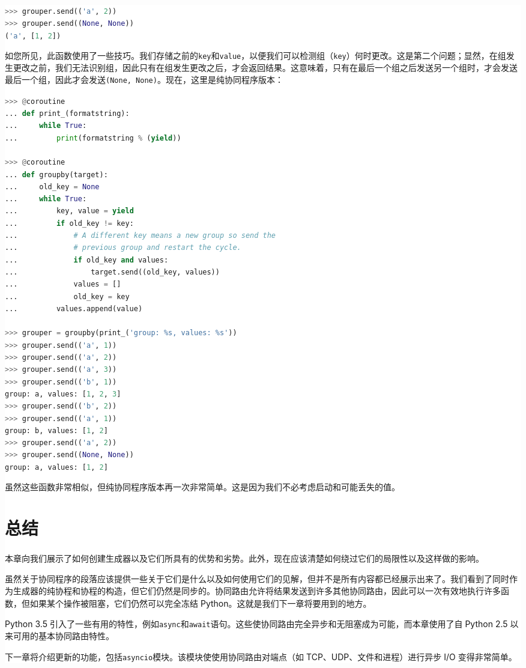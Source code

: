 ```py
>>> grouper.send(('a', 2))
>>> grouper.send((None, None))
('a', [1, 2])

```

如您所见，此函数使用了一些技巧。我们存储之前的`key`和`value`，以便我们可以检测组（`key`）何时更改。这是第二个问题；显然，在组发生更改之前，我们无法识别组，因此只有在组发生更改之后，才会返回结果。这意味着，只有在最后一个组之后发送另一个组时，才会发送最后一个组，因此才会发送`(None, None)`。现在，这里是纯协同程序版本：

```py
>>> @coroutine
... def print_(formatstring):
...     while True:
...         print(formatstring % (yield))

>>> @coroutine
... def groupby(target):
...     old_key = None
...     while True:
...         key, value = yield
...         if old_key != key:
...             # A different key means a new group so send the
...             # previous group and restart the cycle.
...             if old_key and values:
...                 target.send((old_key, values))
...             values = []
...             old_key = key
...         values.append(value)

>>> grouper = groupby(print_('group: %s, values: %s'))
>>> grouper.send(('a', 1))
>>> grouper.send(('a', 2))
>>> grouper.send(('a', 3))
>>> grouper.send(('b', 1))
group: a, values: [1, 2, 3]
>>> grouper.send(('b', 2))
>>> grouper.send(('a', 1))
group: b, values: [1, 2]
>>> grouper.send(('a', 2))
>>> grouper.send((None, None))
group: a, values: [1, 2]

```

虽然这些函数非常相似，但纯协同程序版本再一次非常简单。这是因为我们不必考虑启动和可能丢失的值。

# 总结

本章向我们展示了如何创建生成器以及它们所具有的优势和劣势。此外，现在应该清楚如何绕过它们的局限性以及这样做的影响。

虽然关于协同程序的段落应该提供一些关于它们是什么以及如何使用它们的见解，但并不是所有内容都已经展示出来了。我们看到了同时作为生成器的纯协程和协程的构造，但它们仍然是同步的。协同路由允许将结果发送到许多其他协同路由，因此可以一次有效地执行许多函数，但如果某个操作被阻塞，它们仍然可以完全冻结 Python。这就是我们下一章将要用到的地方。

Python 3.5 引入了一些有用的特性，例如`async`和`await`语句。这些使协同路由完全异步和无阻塞成为可能，而本章使用了自 Python 2.5 以来可用的基本协同路由特性。

下一章将介绍更新的功能，包括`asyncio`模块。该模块使使用协同路由对端点（如 TCP、UDP、文件和进程）进行异步 I/O 变得非常简单。